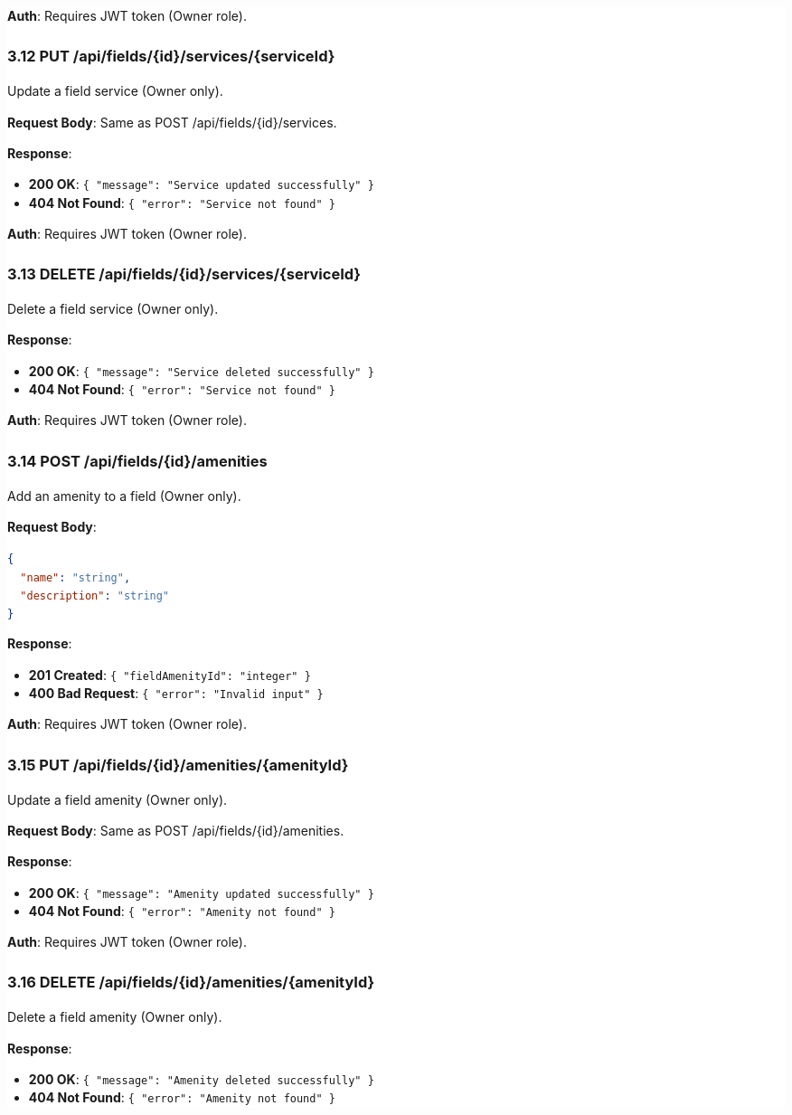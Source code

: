 **Auth**: Requires JWT token (Owner role).

### 3.12 PUT /api/fields/{id}/services/{serviceId}
Update a field service (Owner only).

**Request Body**: Same as POST /api/fields/{id}/services.

**Response**:
- **200 OK**: `{ "message": "Service updated successfully" }`
- **404 Not Found**: `{ "error": "Service not found" }`

**Auth**: Requires JWT token (Owner role).

### 3.13 DELETE /api/fields/{id}/services/{serviceId}
Delete a field service (Owner only).

**Response**:
- **200 OK**: `{ "message": "Service deleted successfully" }`
- **404 Not Found**: `{ "error": "Service not found" }`

**Auth**: Requires JWT token (Owner role).

### 3.14 POST /api/fields/{id}/amenities
Add an amenity to a field (Owner only).

**Request Body**:
```json
{
  "name": "string",
  "description": "string"
}
```

**Response**:
- **201 Created**: `{ "fieldAmenityId": "integer" }`
- **400 Bad Request**: `{ "error": "Invalid input" }`

**Auth**: Requires JWT token (Owner role).

### 3.15 PUT /api/fields/{id}/amenities/{amenityId}
Update a field amenity (Owner only).

**Request Body**: Same as POST /api/fields/{id}/amenities.

**Response**:
- **200 OK**: `{ "message": "Amenity updated successfully" }`
- **404 Not Found**: `{ "error": "Amenity not found" }`

**Auth**: Requires JWT token (Owner role).

### 3.16 DELETE /api/fields/{id}/amenities/{amenityId}
Delete a field amenity (Owner only).

**Response**:
- **200 OK**: `{ "message": "Amenity deleted successfully" }`
- **404 Not Found**: `{ "error": "Amenity not found" }`
